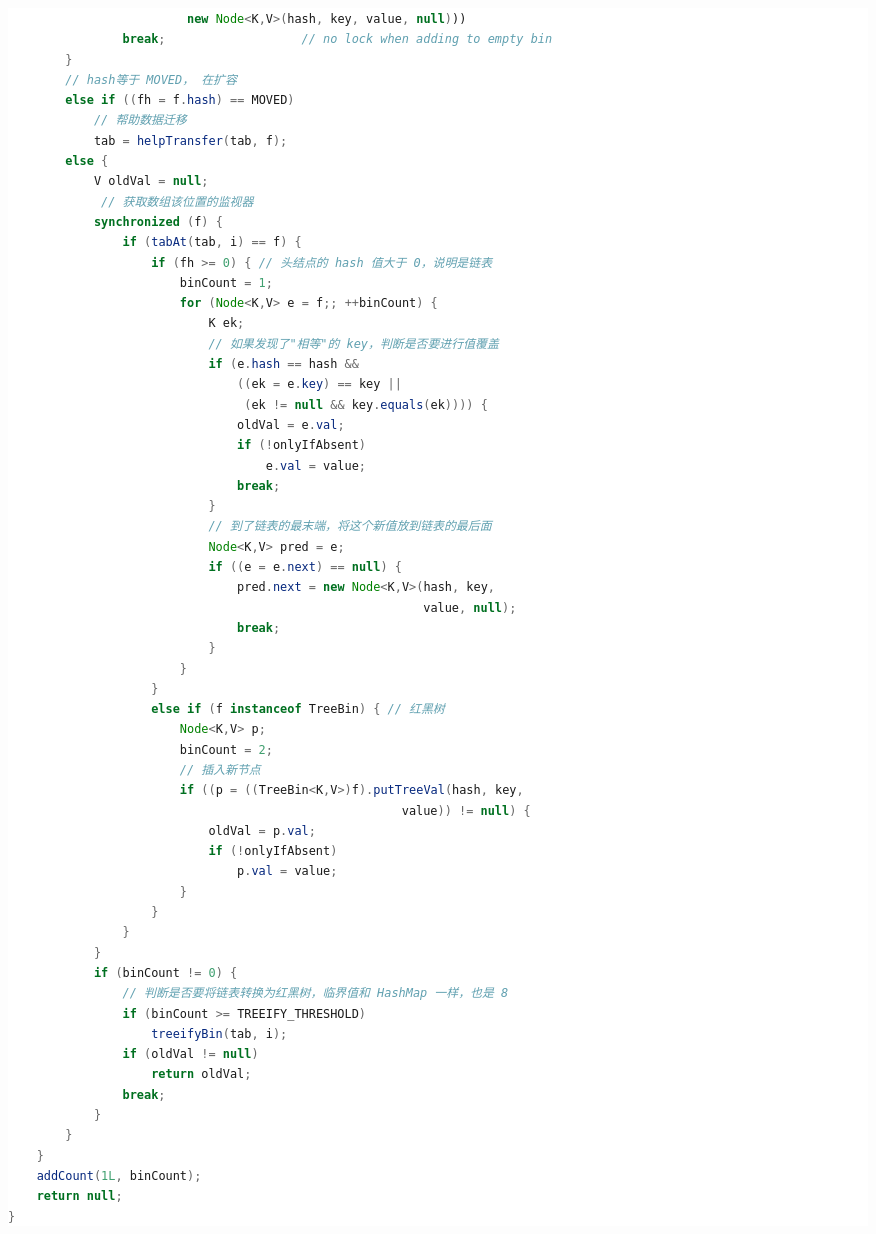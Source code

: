 ```java
                         new Node<K,V>(hash, key, value, null)))
                break;                   // no lock when adding to empty bin
        }
        // hash等于 MOVED， 在扩容
        else if ((fh = f.hash) == MOVED)
            // 帮助数据迁移
            tab = helpTransfer(tab, f);
        else {
            V oldVal = null;
             // 获取数组该位置的监视器
            synchronized (f) {
                if (tabAt(tab, i) == f) {
                    if (fh >= 0) { // 头结点的 hash 值大于 0，说明是链表
                        binCount = 1;
                        for (Node<K,V> e = f;; ++binCount) {
                            K ek;
                            // 如果发现了"相等"的 key，判断是否要进行值覆盖
                            if (e.hash == hash &&
                                ((ek = e.key) == key ||
                                 (ek != null && key.equals(ek)))) {
                                oldVal = e.val;
                                if (!onlyIfAbsent)
                                    e.val = value;
                                break;
                            }
                            // 到了链表的最末端，将这个新值放到链表的最后面
                            Node<K,V> pred = e;
                            if ((e = e.next) == null) {
                                pred.next = new Node<K,V>(hash, key,
                                                          value, null);
                                break;
                            }
                        }
                    }
                    else if (f instanceof TreeBin) { // 红黑树
                        Node<K,V> p;
                        binCount = 2;
                        // 插入新节点
                        if ((p = ((TreeBin<K,V>)f).putTreeVal(hash, key,
                                                       value)) != null) {
                            oldVal = p.val;
                            if (!onlyIfAbsent)
                                p.val = value;
                        }
                    }
                }
            }
            if (binCount != 0) {
                // 判断是否要将链表转换为红黑树，临界值和 HashMap 一样，也是 8
                if (binCount >= TREEIFY_THRESHOLD)
                    treeifyBin(tab, i);
                if (oldVal != null)
                    return oldVal;
                break;
            }
        }
    }
    addCount(1L, binCount);
    return null;
}
```
